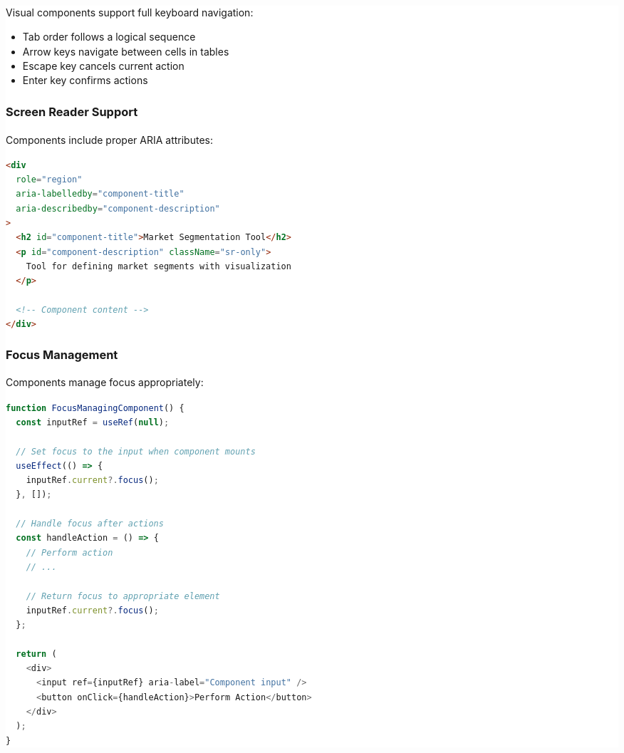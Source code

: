 Visual components support full keyboard navigation:

- Tab order follows a logical sequence
- Arrow keys navigate between cells in tables
- Escape key cancels current action
- Enter key confirms actions

### Screen Reader Support

Components include proper ARIA attributes:

```html
<div 
  role="region" 
  aria-labelledby="component-title"
  aria-describedby="component-description"
>
  <h2 id="component-title">Market Segmentation Tool</h2>
  <p id="component-description" className="sr-only">
    Tool for defining market segments with visualization
  </p>
  
  <!-- Component content -->
</div>
```

### Focus Management

Components manage focus appropriately:

```typescript
function FocusManagingComponent() {
  const inputRef = useRef(null);
  
  // Set focus to the input when component mounts
  useEffect(() => {
    inputRef.current?.focus();
  }, []);
  
  // Handle focus after actions
  const handleAction = () => {
    // Perform action
    // ...
    
    // Return focus to appropriate element
    inputRef.current?.focus();
  };
  
  return (
    <div>
      <input ref={inputRef} aria-label="Component input" />
      <button onClick={handleAction}>Perform Action</button>
    </div>
  );
}
```
